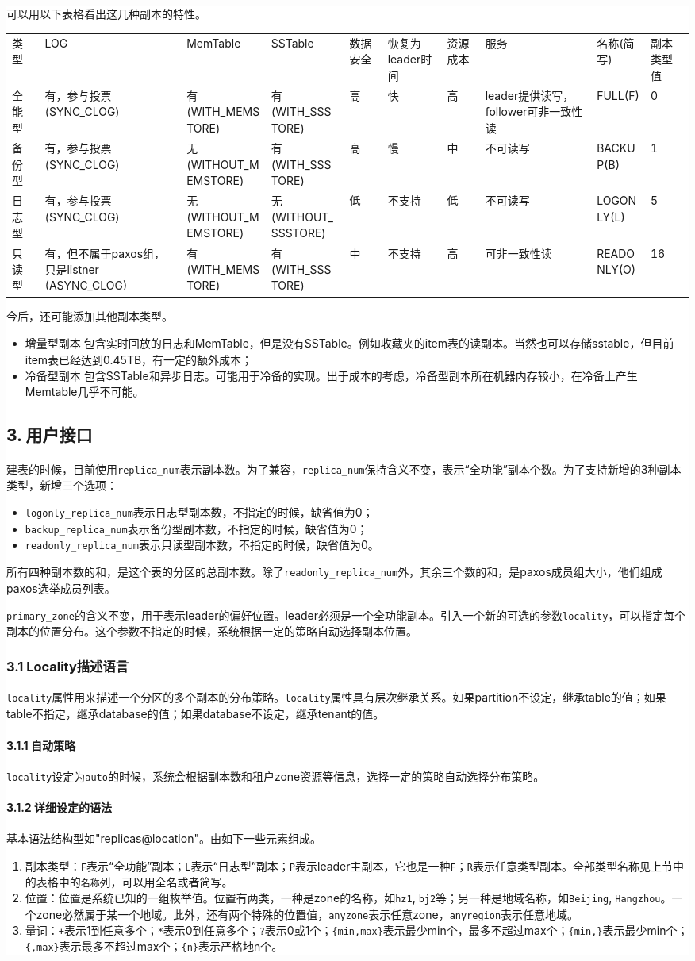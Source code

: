 可以用以下表格看出这几种副本的特性。       
<table>
<tr><td>类型</td><td>LOG</td><td>MemTable</td><td>SSTable</td><td>数据安全</td><td>恢复为leader时间</td><td>资源成本</td><td>服务</td><td>名称(简写)</td><td>副本类型值</td>
</tr>
<tr><td>全能型</td><td>有，参与投票(SYNC_CLOG)</td><td>有(WITH_MEMSTORE)</td><td>有(WITH_SSSTORE)</td><td>高</td><td>快</td><td>高</td><td>leader提供读写，follower可非一致性读</td><td>FULL(F)</td><td>0</td>
</tr>
<tr><td>备份型</td><td>有，参与投票(SYNC_CLOG)</td><td>无(WITHOUT_MEMSTORE)</td><td>有(WITH_SSSTORE)</td><td>高</td><td>慢</td><td>中</td><td>不可读写</td><td>BACKUP(B)</td><td>1</td>
</tr>
<tr><td>日志型</td><td>有，参与投票(SYNC_CLOG)</td><td>无(WITHOUT_MEMSTORE)</td><td>无(WITHOUT_SSSTORE)</td><td>低</td><td>不支持</td><td>低</td><td>不可读写</td><td>LOGONLY(L)</td><td>5</td>
</tr>
<tr><td>只读型</td><td>有，但不属于paxos组，只是listner (ASYNC_CLOG)</td><td>有(WITH_MEMSTORE)</td><td>有(WITH_SSSTORE)</td><td>中</td><td>不支持</td><td>高</td><td>可非一致性读</td><td>READONLY(O)</td><td>16</td>
</tr>
</table>

今后，还可能添加其他副本类型。

* 增量型副本
  包含实时回放的日志和MemTable，但是没有SSTable。例如收藏夹的item表的读副本。当然也可以存储sstable，但目前item表已经达到0.45TB，有一定的额外成本；
* 冷备型副本
  包含SSTable和异步日志。可能用于冷备的实现。出于成本的考虑，冷备型副本所在机器内存较小，在冷备上产生Memtable几乎不可能。
  


## 3. 用户接口
建表的时候，目前使用`replica_num`表示副本数。为了兼容，`replica_num`保持含义不变，表示“全功能”副本个数。为了支持新增的3种副本类型，新增三个选项：

  * `logonly_replica_num`表示日志型副本数，不指定的时候，缺省值为0；
  * `backup_replica_num`表示备份型副本数，不指定的时候，缺省值为0；
  * `readonly_replica_num`表示只读型副本数，不指定的时候，缺省值为0。

所有四种副本数的和，是这个表的分区的总副本数。除了`readonly_replica_num`外，其余三个数的和，是paxos成员组大小，他们组成paxos选举成员列表。

`primary_zone`的含义不变，用于表示leader的偏好位置。leader必须是一个全功能副本。引入一个新的可选的参数`locality`，可以指定每个副本的位置分布。这个参数不指定的时候，系统根据一定的策略自动选择副本位置。

### 3.1 Locality描述语言
`locality`属性用来描述一个分区的多个副本的分布策略。`locality`属性具有层次继承关系。如果partition不设定，继承table的值；如果table不指定，继承database的值；如果database不设定，继承tenant的值。

#### 3.1.1 自动策略
`locality`设定为`auto`的时候，系统会根据副本数和租户zone资源等信息，选择一定的策略自动选择分布策略。

#### 3.1.2 详细设定的语法
基本语法结构型如"replicas@location"。由如下一些元素组成。

  1. 副本类型：`F`表示“全功能”副本；`L`表示“日志型”副本；`P`表示leader主副本，它也是一种`F`；`R`表示任意类型副本。全部类型名称见上节中的表格中的`名称`列，可以用全名或者简写。
  2. 位置：位置是系统已知的一组枚举值。位置有两类，一种是zone的名称，如`hz1`, `bj2`等；另一种是地域名称，如`Beijing`, `Hangzhou`。一个zone必然属于某一个地域。此外，还有两个特殊的位置值，`anyzone`表示任意zone，`anyregion`表示任意地域。
  3. 量词：`+`表示1到任意多个；`*`表示0到任意多个；`?`表示0或1个；`{min,max}`表示最少min个，最多不超过max个；`{min,}`表示最少min个；`{,max}`表示最多不超过max个；`{n}`表示严格地n个。
